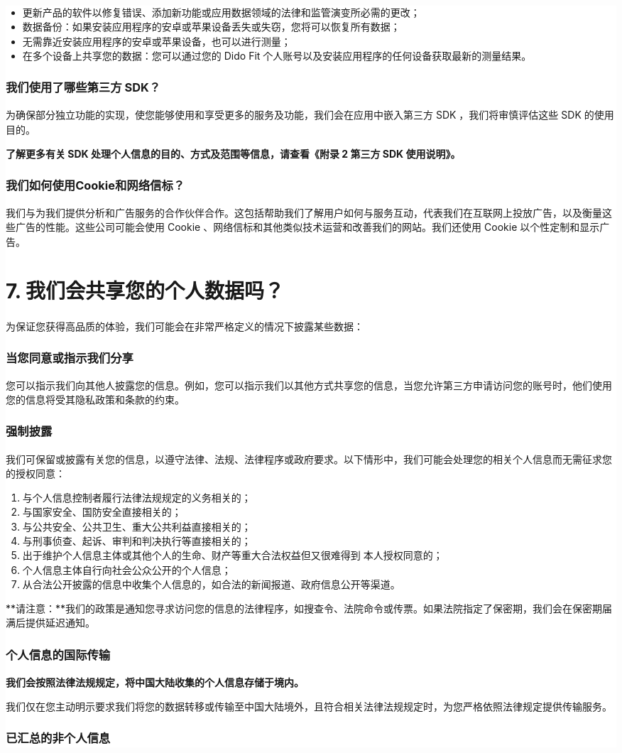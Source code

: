 - 更新产品的软件以修复错误、添加新功能或应用数据领域的法律和监管演变所必需的更改；
- 数据备份：如果安装应用程序的安卓或苹果设备丢失或失窃，您将可以恢复所有数据；
- 无需靠近安装应用程序的安卓或苹果设备，也可以进行测量；
- 在多个设备上共享您的数据：您可以通过您的 Dido Fit 个人账号以及安装应用程序的任何设备获取最新的测量结果。



### 我们使用了哪些第三方 SDK？

为确保部分独立功能的实现，使您能够使用和享受更多的服务及功能，我们会在应用中嵌入第三方 SDK ，我们将审慎评估这些 SDK 的使用目的。

**了解更多有关 SDK 处理个人信息的目的、方式及范围等信息，请查看《附录 2  第三方 SDK 使用说明》。**



### 我们如何使用Cookie和网络信标？

我们与为我们提供分析和广告服务的合作伙伴合作。这包括帮助我们了解用户如何与服务互动，代表我们在互联网上投放广告，以及衡量这些广告的性能。这些公司可能会使用 Cookie 、网络信标和其他类似技术运营和改善我们的网站。我们还使用 Cookie 以个性定制和显示广告。





# 7. 我们会共享您的个人数据吗？

为保证您获得高品质的体验，我们可能会在非常严格定义的情况下披露某些数据：

### 当您同意或指示我们分享

您可以指示我们向其他人披露您的信息。例如，您可以指示我们以其他方式共享您的信息，当您允许第三方申请访问您的账号时，他们使用您的信息将受其隐私政策和条款的约束。



### 强制披露

我们可保留或披露有关您的信息，以遵守法律、法规、法律程序或政府要求。以下情形中，我们可能会处理您的相关个人信息而无需征求您的授权同意：

1. 与个人信息控制者履行法律法规规定的义务相关的；
2. 与国家安全、国防安全直接相关的；
3. 与公共安全、公共卫生、重大公共利益直接相关的；
4. 与刑事侦查、起诉、审判和判决执行等直接相关的；
5. 出于维护个人信息主体或其他个人的生命、财产等重大合法权益但又很难得到 本人授权同意的；
6. 个人信息主体自行向社会公众公开的个人信息；
7.  从合法公开披露的信息中收集个人信息的，如合法的新闻报道、政府信息公开等渠道。

**请注意：**我们的政策是通知您寻求访问您的信息的法律程序，如搜查令、法院命令或传票。如果法院指定了保密期，我们会在保密期届满后提供延迟通知。



### 个人信息的国际传输

**我们会按照法律法规规定，将中国大陆收集的个人信息存储于境内。**

我们仅在您主动明示要求我们将您的数据转移或传输至中国大陆境外，且符合相关法律法规规定时，为您严格依照法律规定提供传输服务。



### 已汇总的非个人信息

